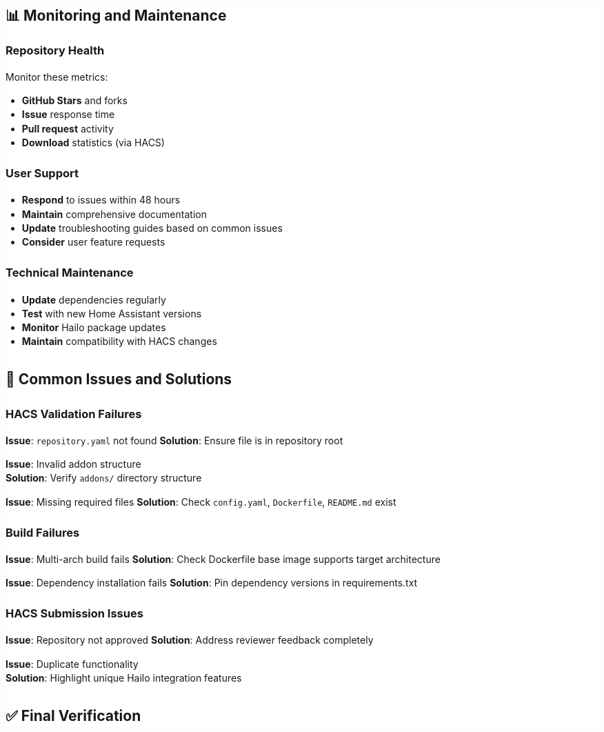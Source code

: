 ## 📊 Monitoring and Maintenance

### Repository Health
Monitor these metrics:
- **GitHub Stars** and forks
- **Issue** response time
- **Pull request** activity
- **Download** statistics (via HACS)

### User Support
- **Respond** to issues within 48 hours
- **Maintain** comprehensive documentation
- **Update** troubleshooting guides based on common issues
- **Consider** user feature requests

### Technical Maintenance
- **Update** dependencies regularly
- **Test** with new Home Assistant versions
- **Monitor** Hailo package updates
- **Maintain** compatibility with HACS changes

## 🚨 Common Issues and Solutions

### HACS Validation Failures
**Issue**: `repository.yaml` not found
**Solution**: Ensure file is in repository root

**Issue**: Invalid addon structure  
**Solution**: Verify `addons/` directory structure

**Issue**: Missing required files
**Solution**: Check `config.yaml`, `Dockerfile`, `README.md` exist

### Build Failures
**Issue**: Multi-arch build fails
**Solution**: Check Dockerfile base image supports target architecture

**Issue**: Dependency installation fails
**Solution**: Pin dependency versions in requirements.txt

### HACS Submission Issues
**Issue**: Repository not approved
**Solution**: Address reviewer feedback completely

**Issue**: Duplicate functionality  
**Solution**: Highlight unique Hailo integration features

## ✅ Final Verification
